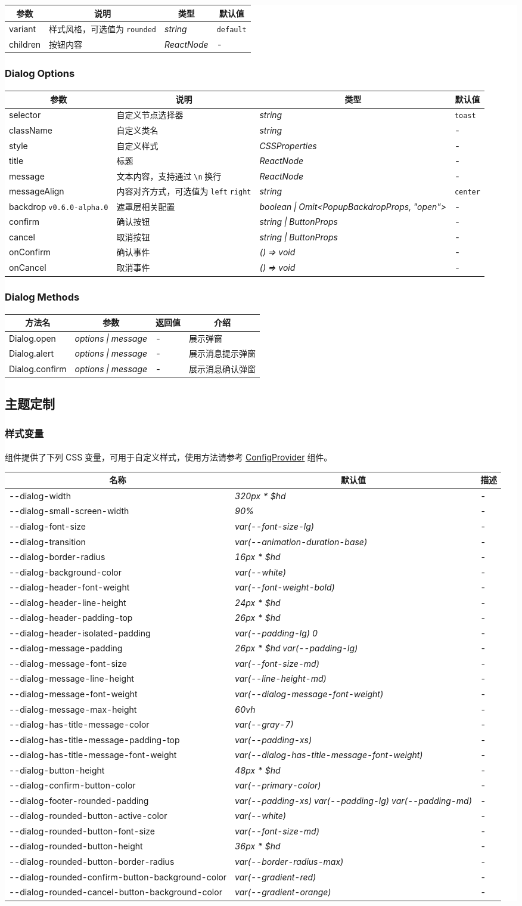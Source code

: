 | 参数     | 说明                         | 类型        | 默认值    |
| -------- | ---------------------------- | ----------- | --------- |
| variant  | 样式风格，可选值为 `rounded` | _string_    | `default` |
| children | 按钮内容                     | _ReactNode_ | -         |

### Dialog Options

| 参数                      | 说明                                  | 类型                                          | 默认值   |
| ------------------------- | ------------------------------------- | --------------------------------------------- | -------- |
| selector                  | 自定义节点选择器                      | _string_                                      | `toast`  |
| className                 | 自定义类名                            | _string_                                      | -        |
| style                     | 自定义样式                            | _CSSProperties_                               | -        |
| title                     | 标题                                  | _ReactNode_                                   | -        |
| message                   | 文本内容，支持通过 `\n` 换行          | _ReactNode_                                   | -        |
| messageAlign              | 内容对齐方式，可选值为 `left` `right` | _string_                                      | `center` |
| backdrop `v0.6.0-alpha.0` | 遮罩层相关配置                        | _boolean \| Omit<PopupBackdropProps, "open">_ | -        |
| confirm                   | 确认按钮                              | _string \| ButtonProps_                       | -        |
| cancel                    | 取消按钮                              | _string \| ButtonProps_                       | -        |
| onConfirm                 | 确认事件                              | _() => void_                                  | -        |
| onCancel                  | 取消事件                              | _() => void_                                  | -        |

### Dialog Methods

| 方法名         | 参数                 | 返回值 | 介绍             |
| -------------- | -------------------- | ------ | ---------------- |
| Dialog.open    | _options \| message_ | -      | 展示弹窗         |
| Dialog.alert   | _options \| message_ | -      | 展示消息提示弹窗 |
| Dialog.confirm | _options \| message_ | -      | 展示消息确认弹窗 |

## 主题定制

### 样式变量

组件提供了下列 CSS 变量，可用于自定义样式，使用方法请参考 [ConfigProvider](/components/config-provider/) 组件。

| 名称                                             | 默认值                                                  | 描述 |
| ------------------------------------------------ | ------------------------------------------------------- | ---- |
| --dialog-width                                   | _320px \* $hd_                                          | -    |
| --dialog-small-screen-width                      | _90%_                                                   | -    |
| --dialog-font-size                               | _var(--font-size-lg)_                                   | -    |
| --dialog-transition                              | _var(--animation-duration-base)_                        | -    |
| --dialog-border-radius                           | _16px \* $hd_                                           | -    |
| --dialog-background-color                        | _var(--white)_                                          | -    |
| --dialog-header-font-weight                      | _var(--font-weight-bold)_                               | -    |
| --dialog-header-line-height                      | _24px \* $hd_                                           | -    |
| --dialog-header-padding-top                      | _26px \* $hd_                                           | -    |
| --dialog-header-isolated-padding                 | _var(--padding-lg) 0_                                   | -    |
| --dialog-message-padding                         | _26px \* $hd var(--padding-lg)_                         | -    |
| --dialog-message-font-size                       | _var(--font-size-md)_                                   | -    |
| --dialog-message-line-height                     | _var(--line-height-md)_                                 | -    |
| --dialog-message-font-weight                     | _var(--dialog-message-font-weight)_                     | -    |
| --dialog-message-max-height                      | _60vh_                                                  | -    |
| --dialog-has-title-message-color                 | _var(--gray-7)_                                         | -    |
| --dialog-has-title-message-padding-top           | _var(--padding-xs)_                                     | -    |
| --dialog-has-title-message-font-weight           | _var(--dialog-has-title-message-font-weight)_           | -    |
| --dialog-button-height                           | _48px \* $hd_                                           | -    |
| --dialog-confirm-button-color                    | _var(--primary-color)_                                            | -    |
| --dialog-footer-rounded-padding                  | _var(--padding-xs) var(--padding-lg) var(--padding-md)_ | -    |
| --dialog-rounded-button-active-color             | _var(--white)_                                          | -    |
| --dialog-rounded-button-font-size                | _var(--font-size-md)_                                   | -    |
| --dialog-rounded-button-height                   | _36px \* $hd_                                           | -    |
| --dialog-rounded-button-border-radius            | _var(--border-radius-max)_                              | -    |
| --dialog-rounded-confirm-button-background-color | _var(--gradient-red)_                                   | -    |
| --dialog-rounded-cancel-button-background-color  | _var(--gradient-orange)_                                | -    |
